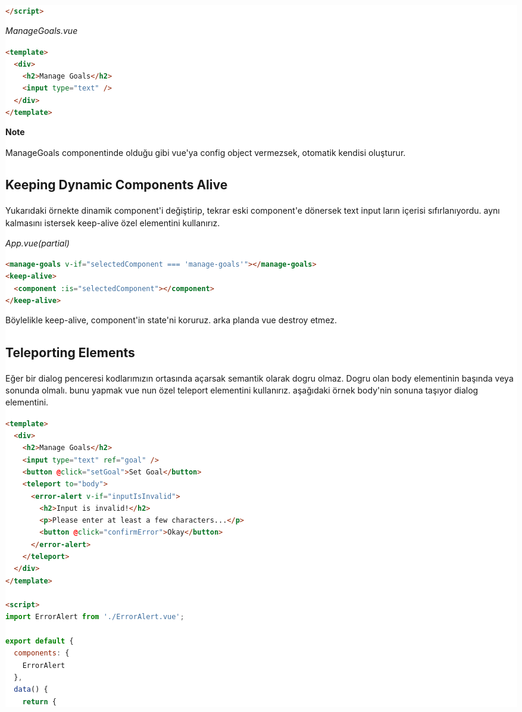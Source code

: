 ```html
</script>

```
*ManageGoals.vue*

```html
<template>
  <div>
    <h2>Manage Goals</h2>
    <input type="text" />
  </div>
</template>
```

**Note** 

ManageGoals componentinde olduğu gibi vue'ya config object vermezsek, otomatik kendisi oluşturur.


## Keeping Dynamic Components Alive

Yukarıdaki örnekte dinamik component'i değiştirip, tekrar eski component'e dönersek text input ların içerisi sıfırlanıyordu. aynı kalmasını istersek keep-alive özel elementini kullanırız.

*App.vue(partial)*

```html
<manage-goals v-if="selectedComponent === 'manage-goals'"></manage-goals>
<keep-alive>
  <component :is="selectedComponent"></component>
</keep-alive>

```

Böylelikle keep-alive, component'in state'ni koruruz. arka planda vue destroy etmez.

## Teleporting Elements

Eğer bir dialog penceresi kodlarımızın ortasında açarsak semantik olarak dogru olmaz. Dogru olan body elementinin başında veya sonunda olmalı. bunu yapmak vue nun özel teleport elementini kullanırız. aşağıdaki örnek body'nin sonuna taşıyor dialog elementini.

```html
<template>
  <div>
    <h2>Manage Goals</h2>
    <input type="text" ref="goal" />
    <button @click="setGoal">Set Goal</button>
    <teleport to="body">
      <error-alert v-if="inputIsInvalid">
        <h2>Input is invalid!</h2>
        <p>Please enter at least a few characters...</p>
        <button @click="confirmError">Okay</button>
      </error-alert>
    </teleport>
  </div>
</template>

<script>
import ErrorAlert from './ErrorAlert.vue';

export default {
  components: {
    ErrorAlert
  },
  data() {
    return {
```